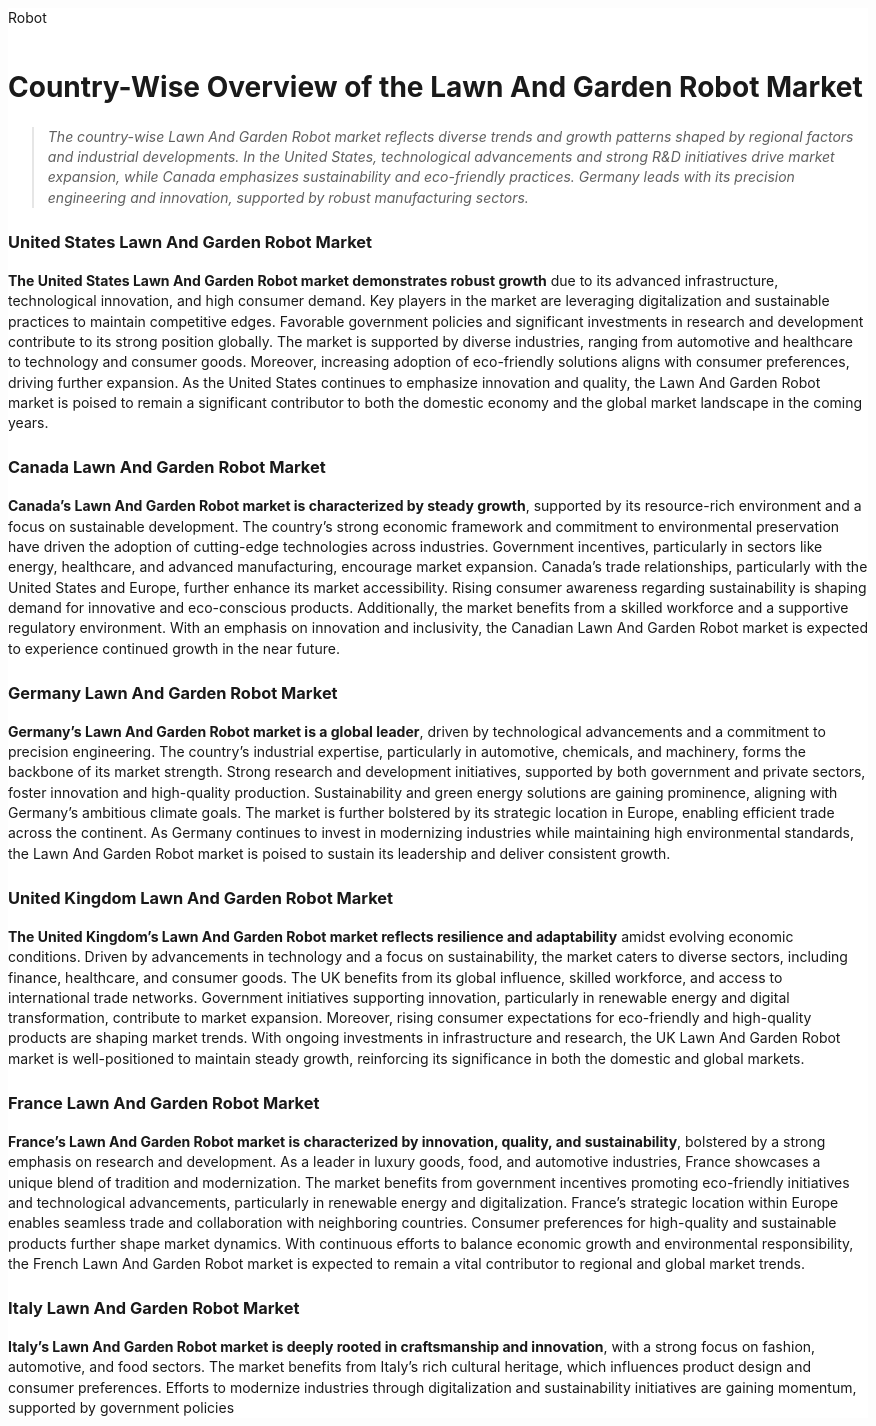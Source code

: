 Robot</li></ul><h1><span class="">Country-Wise Overview of the Lawn And Garden Robot Market<br /></span></h1><blockquote><p><em><span class="">The country-wise Lawn And Garden Robot market reflects diverse trends and growth patterns shaped by regional factors and industrial developments. In the United States, technological advancements and strong R&amp;D initiatives drive market expansion, while Canada emphasizes sustainability and eco-friendly practices. Germany leads with its precision engineering and innovation, supported by robust manufacturing sectors.</span></em></p></blockquote><h3><strong>United States Lawn And Garden Robot Market</strong></h3><p><strong>The United States Lawn And Garden Robot market demonstrates robust growth</strong> due to its advanced infrastructure, technological innovation, and high consumer demand. Key players in the market are leveraging digitalization and sustainable practices to maintain competitive edges. Favorable government policies and significant investments in research and development contribute to its strong position globally. The market is supported by diverse industries, ranging from automotive and healthcare to technology and consumer goods. Moreover, increasing adoption of eco-friendly solutions aligns with consumer preferences, driving further expansion. As the United States continues to emphasize innovation and quality, the Lawn And Garden Robot market is poised to remain a significant contributor to both the domestic economy and the global market landscape in the coming years.</p><h3><strong>Canada Lawn And Garden Robot Market</strong></h3><p><strong>Canada&rsquo;s Lawn And Garden Robot market is characterized by steady growth</strong>, supported by its resource-rich environment and a focus on sustainable development. The country&rsquo;s strong economic framework and commitment to environmental preservation have driven the adoption of cutting-edge technologies across industries. Government incentives, particularly in sectors like energy, healthcare, and advanced manufacturing, encourage market expansion. Canada&rsquo;s trade relationships, particularly with the United States and Europe, further enhance its market accessibility. Rising consumer awareness regarding sustainability is shaping demand for innovative and eco-conscious products. Additionally, the market benefits from a skilled workforce and a supportive regulatory environment. With an emphasis on innovation and inclusivity, the Canadian Lawn And Garden Robot market is expected to experience continued growth in the near future.</p><h3><strong>Germany Lawn And Garden Robot Market</strong></h3><p><strong>Germany&rsquo;s Lawn And Garden Robot market is a global leader</strong>, driven by technological advancements and a commitment to precision engineering. The country&rsquo;s industrial expertise, particularly in automotive, chemicals, and machinery, forms the backbone of its market strength. Strong research and development initiatives, supported by both government and private sectors, foster innovation and high-quality production. Sustainability and green energy solutions are gaining prominence, aligning with Germany&rsquo;s ambitious climate goals. The market is further bolstered by its strategic location in Europe, enabling efficient trade across the continent. As Germany continues to invest in modernizing industries while maintaining high environmental standards, the Lawn And Garden Robot market is poised to sustain its leadership and deliver consistent growth.</p><h3><strong>United Kingdom Lawn And Garden Robot Market</strong></h3><p><strong>The United Kingdom&rsquo;s Lawn And Garden Robot market reflects resilience and adaptability</strong> amidst evolving economic conditions. Driven by advancements in technology and a focus on sustainability, the market caters to diverse sectors, including finance, healthcare, and consumer goods. The UK benefits from its global influence, skilled workforce, and access to international trade networks. Government initiatives supporting innovation, particularly in renewable energy and digital transformation, contribute to market expansion. Moreover, rising consumer expectations for eco-friendly and high-quality products are shaping market trends. With ongoing investments in infrastructure and research, the UK Lawn And Garden Robot market is well-positioned to maintain steady growth, reinforcing its significance in both the domestic and global markets.</p><h3><strong>France Lawn And Garden Robot Market</strong></h3><p><strong>France&rsquo;s Lawn And Garden Robot market is characterized by innovation, quality, and sustainability</strong>, bolstered by a strong emphasis on research and development. As a leader in luxury goods, food, and automotive industries, France showcases a unique blend of tradition and modernization. The market benefits from government incentives promoting eco-friendly initiatives and technological advancements, particularly in renewable energy and digitalization. France&rsquo;s strategic location within Europe enables seamless trade and collaboration with neighboring countries. Consumer preferences for high-quality and sustainable products further shape market dynamics. With continuous efforts to balance economic growth and environmental responsibility, the French Lawn And Garden Robot market is expected to remain a vital contributor to regional and global market trends.</p><h3><strong>Italy Lawn And Garden Robot Market</strong></h3><p><strong>Italy&rsquo;s Lawn And Garden Robot market is deeply rooted in craftsmanship and innovation</strong>, with a strong focus on fashion, automotive, and food sectors. The market benefits from Italy&rsquo;s rich cultural heritage, which influences product design and consumer preferences. Efforts to modernize industries through digitalization and sustainability initiatives are gaining momentum, supported by government policies